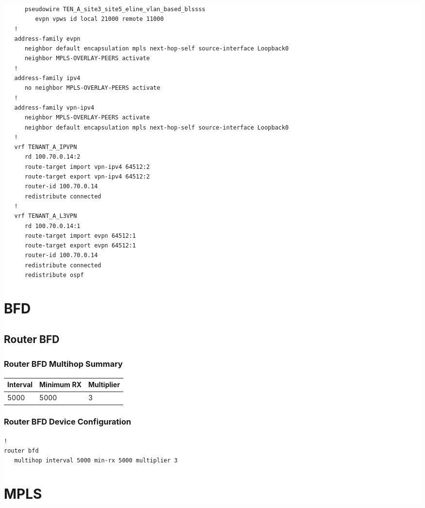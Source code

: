 ```eos
      pseudowire TEN_A_site3_site5_eline_vlan_based_blssss
         evpn vpws id local 21000 remote 11000
   !
   address-family evpn
      neighbor default encapsulation mpls next-hop-self source-interface Loopback0
      neighbor MPLS-OVERLAY-PEERS activate
   !
   address-family ipv4
      no neighbor MPLS-OVERLAY-PEERS activate
   !
   address-family vpn-ipv4
      neighbor MPLS-OVERLAY-PEERS activate
      neighbor default encapsulation mpls next-hop-self source-interface Loopback0
   !
   vrf TENANT_A_IPVPN
      rd 100.70.0.14:2
      route-target import vpn-ipv4 64512:2
      route-target export vpn-ipv4 64512:2
      router-id 100.70.0.14
      redistribute connected
   !
   vrf TENANT_A_L3VPN
      rd 100.70.0.14:1
      route-target import evpn 64512:1
      route-target export evpn 64512:1
      router-id 100.70.0.14
      redistribute connected
      redistribute ospf
```

# BFD

## Router BFD

### Router BFD Multihop Summary

| Interval | Minimum RX | Multiplier |
| -------- | ---------- | ---------- |
| 5000 | 5000 | 3 |

### Router BFD Device Configuration

```eos
!
router bfd
   multihop interval 5000 min-rx 5000 multiplier 3
```

# MPLS
